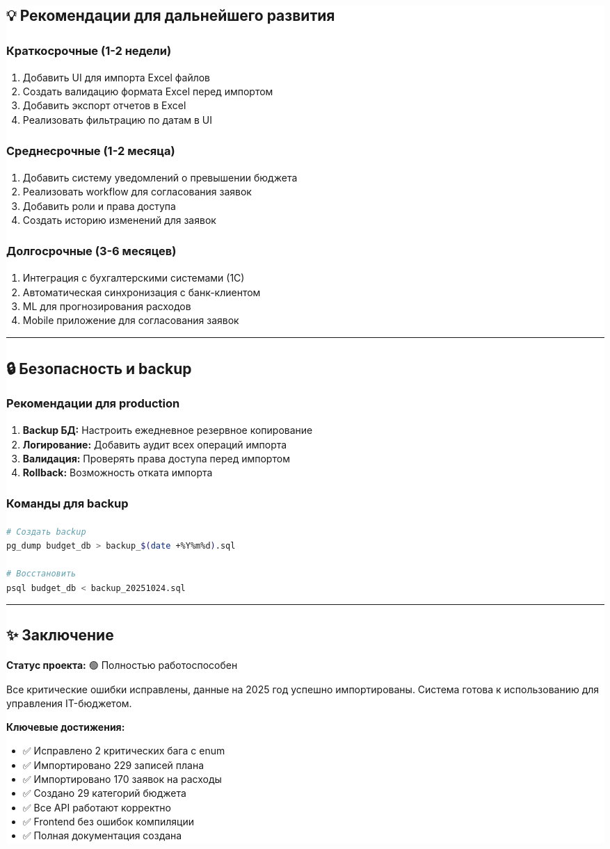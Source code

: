 
## 💡 Рекомендации для дальнейшего развития

### Краткосрочные (1-2 недели)
1. Добавить UI для импорта Excel файлов
2. Создать валидацию формата Excel перед импортом
3. Добавить экспорт отчетов в Excel
4. Реализовать фильтрацию по датам в UI

### Среднесрочные (1-2 месяца)
1. Добавить систему уведомлений о превышении бюджета
2. Реализовать workflow для согласования заявок
3. Добавить роли и права доступа
4. Создать историю изменений для заявок

### Долгосрочные (3-6 месяцев)
1. Интеграция с бухгалтерскими системами (1С)
2. Автоматическая синхронизация с банк-клиентом
3. ML для прогнозирования расходов
4. Mobile приложение для согласования заявок

---

## 🔒 Безопасность и backup

### Рекомендации для production
1. **Backup БД:** Настроить ежедневное резервное копирование
2. **Логирование:** Добавить аудит всех операций импорта
3. **Валидация:** Проверять права доступа перед импортом
4. **Rollback:** Возможность отката импорта

### Команды для backup
```bash
# Создать backup
pg_dump budget_db > backup_$(date +%Y%m%d).sql

# Восстановить
psql budget_db < backup_20251024.sql
```

---

## ✨ Заключение

**Статус проекта:** 🟢 Полностью работоспособен

Все критические ошибки исправлены, данные на 2025 год успешно импортированы. Система готова к использованию для управления IT-бюджетом.

**Ключевые достижения:**
- ✅ Исправлено 2 критических бага с enum
- ✅ Импортировано 229 записей плана
- ✅ Импортировано 170 заявок на расходы
- ✅ Создано 29 категорий бюджета
- ✅ Все API работают корректно
- ✅ Frontend без ошибок компиляции
- ✅ Полная документация создана
